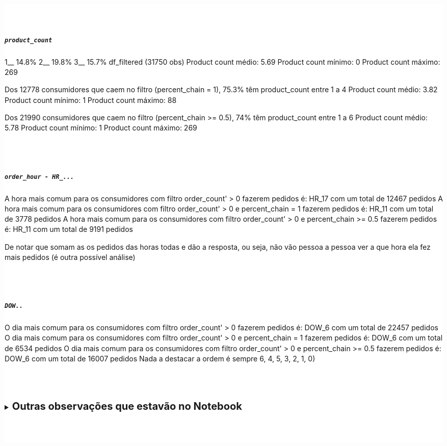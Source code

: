 <BR><BR>

##### `product_count`

1__ 14.8%
2__ 19.8%
3__ 15.7%
df_filtered (31750 obs)
Product count médio: 5.69
Product count mínimo: 0
Product count máximo: 269

Dos 12778 consumidores que caem no filtro (percent_chain = 1), 75.3% têm product_count entre 1 a 4
Product count médio: 3.82
Product count mínimo: 1
Product count máximo: 88

Dos 21990 consumidores que caem no filtro (percent_chain >= 0.5), 74% têm product_count entre 1 a 6
Product count médio: 5.78
Product count mínimo: 1
Product count máximo: 269

<BR><BR>


##### `order_hour - HR_...`

A hora mais comum para os consumidores com filtro order_count' > 0 fazerem pedidos é: HR_17 com um total de 12467 pedidos
A hora mais comum para os consumidores com filtro order_count' > 0 e percent_chain = 1 fazerem pedidos é: HR_11 com um total de 3778 pedidos
A hora mais comum para os consumidores com filtro order_count' > 0 e percent_chain >= 0.5 fazerem pedidos é: HR_11 com um total de 9191 pedidos

De notar que somam as os pedidos das horas todas e dão a resposta, ou seja, não vão pessoa a pessoa ver a que hora ela fez mais pedidos (é outra possível análise)

<BR><BR>

##### `DOW..`

O dia mais comum para os consumidores com filtro order_count' > 0 fazerem pedidos é: DOW_6 com um total de 22457 pedidos
O dia mais comum para os consumidores com filtro order_count' > 0 e percent_chain = 1 fazerem pedidos é: DOW_6 com um total de 6534 pedidos
O dia mais comum para os consumidores com filtro order_count' > 0 e percent_chain >= 0.5 fazerem pedidos é: DOW_6 com um total de 16007 pedidos Nada a destacar a ordem é sempre 6, 4, 5, 3, 2, 1, 0)

<BR><BR>

<section>

<details><summary><b style="font-size: 20px">Outras observações que estavão no Notebook</b></summary></details>
</section>

<BR><BR>
